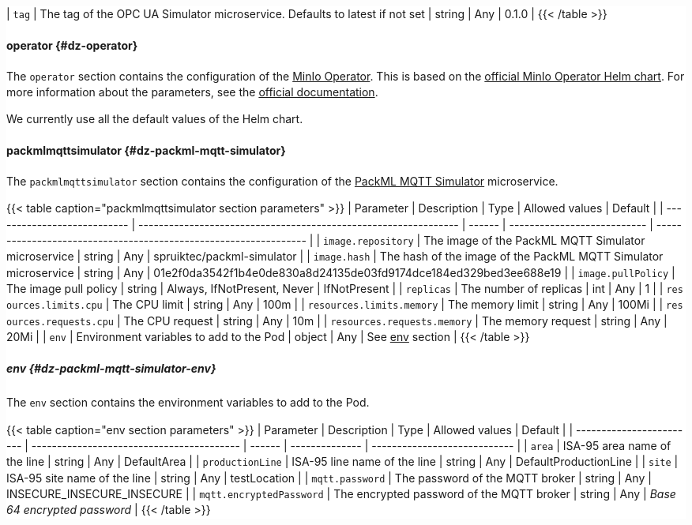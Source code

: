 | `tag`                       | The tag of the OPC UA Simulator microservice. Defaults to latest if not set | string | Any            | 0.1.0                                                    |
{{< /table >}}

#### operator {#dz-operator}

The `operator` section contains the configuration of the
[MinIo Operator](/docs/architecture/microservices/community/minio). This is
based on the [official MinIo Operator Helm chart](https://github.com/minio/operator/tree/master/helm/operator).
For more information about the parameters, see the
[official documentation](https://github.com/minio/operator/blob/master/helm/operator/values.yaml).

We currently use all the default values of the Helm chart.

#### packmlmqttsimulator {#dz-packml-mqtt-simulator}

The `packmlmqttsimulator` section contains the configuration of the
[PackML MQTT Simulator](/docs/architecture/microservices/community/packml-simulator)
microservice.

{{< table caption="packmlmqttsimulator section parameters" >}}
| Parameter                   | Description                                                     | Type   | Allowed values              | Default                                                          |
| --------------------------- | --------------------------------------------------------------- | ------ | --------------------------- | ---------------------------------------------------------------- |
| `image.repository`          | The image of the PackML MQTT Simulator microservice             | string | Any                         | spruiktec/packml-simulator                                       |
| `image.hash`                | The hash of the image of the PackML MQTT Simulator microservice | string | Any                         | 01e2f0da3542f1b4e0de830a8d24135de03fd9174dce184ed329bed3ee688e19 |
| `image.pullPolicy`          | The image pull policy                                           | string | Always, IfNotPresent, Never | IfNotPresent                                                     |
| `replicas`                  | The number of replicas                                          | int    | Any                         | 1                                                                |
| `resources.limits.cpu`      | The CPU limit                                                   | string | Any                         | 100m                                                             |
| `resources.limits.memory`   | The memory limit                                                | string | Any                         | 100Mi                                                            |
| `resources.requests.cpu`    | The CPU request                                                 | string | Any                         | 10m                                                              |
| `resources.requests.memory` | The memory request                                              | string | Any                         | 20Mi                                                             |
| `env`                       | Environment variables to add to the Pod                         | object | Any                         | See [env](#dz-packml-mqtt-simulator-env) section                 |
{{< /table >}}

##### env {#dz-packml-mqtt-simulator-env}

The `env` section contains the environment variables to add to the Pod.

{{< table caption="env section parameters" >}}
| Parameter                | Description                               | Type   | Allowed values | Default                      |
| ------------------------ | ----------------------------------------- | ------ | -------------- | ---------------------------- |
| `area`                   | ISA-95 area name of the line              | string | Any            | DefaultArea                  |
| `productionLine`         | ISA-95 line name of the line              | string | Any            | DefaultProductionLine        |
| `site`                   | ISA-95 site name of the line              | string | Any            | testLocation                 |
| `mqtt.password`          | The password of the MQTT broker           | string | Any            | INSECURE_INSECURE_INSECURE   |
| `mqtt.encryptedPassword` | The encrypted password of the MQTT broker | string | Any            | _Base 64 encrypted password_ |
{{< /table >}}
